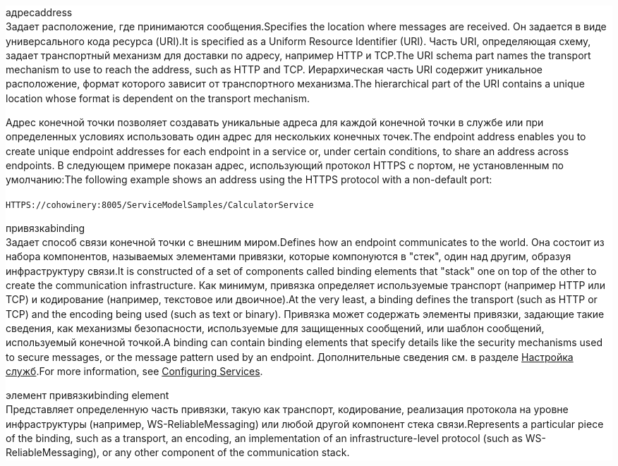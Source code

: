  <span data-ttu-id="b7985-151">адрес</span><span class="sxs-lookup"><span data-stu-id="b7985-151">address</span></span>  
 <span data-ttu-id="b7985-152">Задает расположение, где принимаются сообщения.</span><span class="sxs-lookup"><span data-stu-id="b7985-152">Specifies the location where messages are received.</span></span> <span data-ttu-id="b7985-153">Он задается в виде универсального кода ресурса (URI).</span><span class="sxs-lookup"><span data-stu-id="b7985-153">It is specified as a Uniform Resource Identifier (URI).</span></span> <span data-ttu-id="b7985-154">Часть URI, определяющая схему, задает транспортный механизм для доставки по адресу, например HTTP и TCP.</span><span class="sxs-lookup"><span data-stu-id="b7985-154">The URI schema part names the transport mechanism to use to reach the address, such as HTTP and TCP.</span></span> <span data-ttu-id="b7985-155">Иерархическая часть URI содержит уникальное расположение, формат которого зависит от транспортного механизма.</span><span class="sxs-lookup"><span data-stu-id="b7985-155">The hierarchical part of the URI contains a unique location whose format is dependent on the transport mechanism.</span></span>  
  
 <span data-ttu-id="b7985-156">Адрес конечной точки позволяет создавать уникальные адреса для каждой конечной точки в службе или при определенных условиях использовать один адрес для нескольких конечных точек.</span><span class="sxs-lookup"><span data-stu-id="b7985-156">The endpoint address enables you to create unique endpoint addresses for each endpoint in a service or, under certain conditions, to share an address across endpoints.</span></span> <span data-ttu-id="b7985-157">В следующем примере показан адрес, использующий протокол HTTPS с портом, не установленным по умолчанию:</span><span class="sxs-lookup"><span data-stu-id="b7985-157">The following example shows an address using the HTTPS protocol with a non-default port:</span></span>  
  
```  
HTTPS://cohowinery:8005/ServiceModelSamples/CalculatorService  
```  
  
 <span data-ttu-id="b7985-158">привязка</span><span class="sxs-lookup"><span data-stu-id="b7985-158">binding</span></span>  
 <span data-ttu-id="b7985-159">Задает способ связи конечной точки с внешним миром.</span><span class="sxs-lookup"><span data-stu-id="b7985-159">Defines how an endpoint communicates to the world.</span></span> <span data-ttu-id="b7985-160">Она состоит из набора компонентов, называемых элементами привязки, которые компонуются в "стек", один над другим, образуя инфраструктуру связи.</span><span class="sxs-lookup"><span data-stu-id="b7985-160">It is constructed of a set of components called binding elements that "stack" one on top of the other to create the communication infrastructure.</span></span> <span data-ttu-id="b7985-161">Как минимум, привязка определяет используемые транспорт (например HTTP или TCP) и кодирование (например, текстовое или двоичное).</span><span class="sxs-lookup"><span data-stu-id="b7985-161">At the very least, a binding defines the transport (such as HTTP or TCP) and the encoding being used (such as text or binary).</span></span> <span data-ttu-id="b7985-162">Привязка может содержать элементы привязки, задающие такие сведения, как механизмы безопасности, используемые для защищенных сообщений, или шаблон сообщений, используемый конечной точкой.</span><span class="sxs-lookup"><span data-stu-id="b7985-162">A binding can contain binding elements that specify details like the security mechanisms used to secure messages, or the message pattern used by an endpoint.</span></span> <span data-ttu-id="b7985-163">Дополнительные сведения см. в разделе [Настройка служб](../../../docs/framework/wcf/configuring-services.md).</span><span class="sxs-lookup"><span data-stu-id="b7985-163">For more information, see [Configuring Services](../../../docs/framework/wcf/configuring-services.md).</span></span>  
  
 <span data-ttu-id="b7985-164">элемент привязки</span><span class="sxs-lookup"><span data-stu-id="b7985-164">binding element</span></span>  
 <span data-ttu-id="b7985-165">Представляет определенную часть привязки, такую как транспорт, кодирование, реализация протокола на уровне инфраструктуры (например, WS-ReliableMessaging) или любой другой компонент стека связи.</span><span class="sxs-lookup"><span data-stu-id="b7985-165">Represents a particular piece of the binding, such as a transport, an encoding, an implementation of an infrastructure-level protocol (such as WS-ReliableMessaging), or any other component of the communication stack.</span></span>  
  